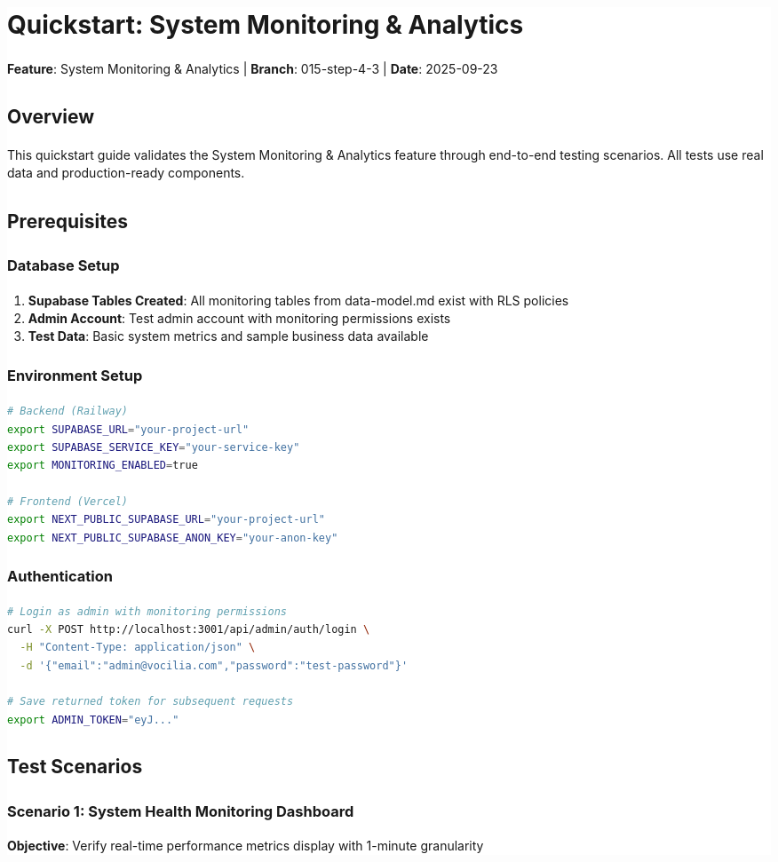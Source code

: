 # Quickstart: System Monitoring & Analytics

**Feature**: System Monitoring & Analytics | **Branch**: 015-step-4-3 |
**Date**: 2025-09-23

## Overview

This quickstart guide validates the System Monitoring & Analytics feature
through end-to-end testing scenarios. All tests use real data and
production-ready components.

## Prerequisites

### Database Setup

1. **Supabase Tables Created**: All monitoring tables from data-model.md exist
   with RLS policies
2. **Admin Account**: Test admin account with monitoring permissions exists
3. **Test Data**: Basic system metrics and sample business data available

### Environment Setup

```bash
# Backend (Railway)
export SUPABASE_URL="your-project-url"
export SUPABASE_SERVICE_KEY="your-service-key"
export MONITORING_ENABLED=true

# Frontend (Vercel)
export NEXT_PUBLIC_SUPABASE_URL="your-project-url"
export NEXT_PUBLIC_SUPABASE_ANON_KEY="your-anon-key"
```

### Authentication

```bash
# Login as admin with monitoring permissions
curl -X POST http://localhost:3001/api/admin/auth/login \
  -H "Content-Type: application/json" \
  -d '{"email":"admin@vocilia.com","password":"test-password"}'

# Save returned token for subsequent requests
export ADMIN_TOKEN="eyJ..."
```

## Test Scenarios

### Scenario 1: System Health Monitoring Dashboard

**Objective**: Verify real-time performance metrics display with 1-minute
granularity
